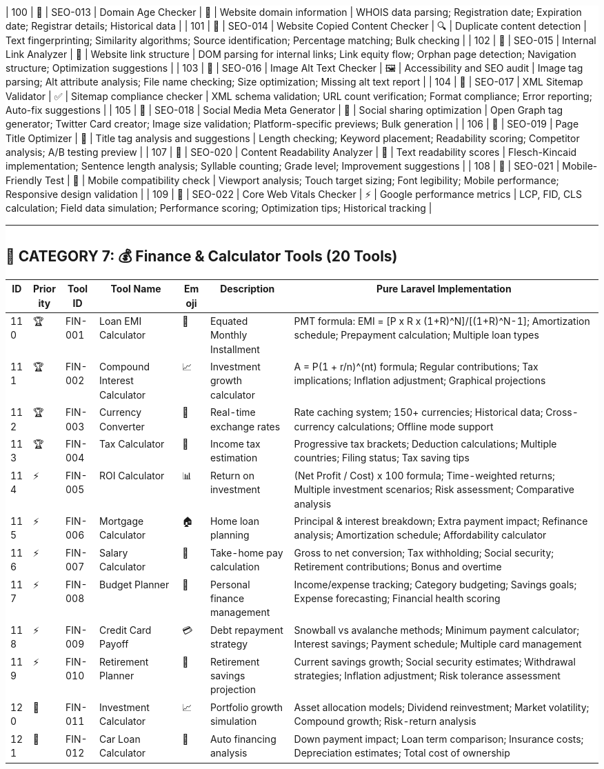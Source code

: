 | 100 | :arrows_counterclockwise: | SEO-013 | Domain Age Checker             | 📅    | Website domain information         | WHOIS data parsing; Registration date; Expiration date; Registrar details; Historical data                                |
| 101 | :arrows_counterclockwise: | SEO-014 | Website Copied Content Checker | 🔍    | Duplicate content detection        | Text fingerprinting; Similarity algorithms; Source identification; Percentage matching; Bulk checking                     |
| 102 | :arrows_counterclockwise: | SEO-015 | Internal Link Analyzer         | 🔗    | Website link structure             | DOM parsing for internal links; Link equity flow; Orphan page detection; Navigation structure; Optimization suggestions   |
| 103 | :arrows_counterclockwise: | SEO-016 | Image Alt Text Checker         | 🖼️    | Accessibility and SEO audit        | Image tag parsing; Alt attribute analysis; File name checking; Size optimization; Missing alt text report                 |
| 104 | :arrows_counterclockwise: | SEO-017 | XML Sitemap Validator          | ✅    | Sitemap compliance checker         | XML schema validation; URL count verification; Format compliance; Error reporting; Auto-fix suggestions                   |
| 105 | :arrows_counterclockwise: | SEO-018 | Social Media Meta Generator    | 📱    | Social sharing optimization        | Open Graph tag generator; Twitter Card creator; Image size validation; Platform-specific previews; Bulk generation        |
| 106 | :arrows_counterclockwise: | SEO-019 | Page Title Optimizer           | 📝    | Title tag analysis and suggestions | Length checking; Keyword placement; Readability scoring; Competitor analysis; A/B testing preview                         |
| 107 | :arrows_counterclockwise: | SEO-020 | Content Readability Analyzer   | 📖    | Text readability scores            | Flesch-Kincaid implementation; Sentence length analysis; Syllable counting; Grade level; Improvement suggestions          |
| 108 | :arrows_counterclockwise: | SEO-021 | Mobile-Friendly Test           | 📱    | Mobile compatibility check         | Viewport analysis; Touch target sizing; Font legibility; Mobile performance; Responsive design validation                 |
| 109 | :arrows_counterclockwise: | SEO-022 | Core Web Vitals Checker        | ⚡    | Google performance metrics         | LCP, FID, CLS calculation; Field data simulation; Performance scoring; Optimization tips; Historical tracking             |

---

## 📁 CATEGORY 7: 💰 Finance & Calculator Tools (20 Tools)

| ID  | Priority                  | Tool ID | Tool Name                    | Emoji | Description                   | Pure Laravel Implementation                                                                                                    |
| --- | ------------------------- | ------- | ---------------------------- | ----- | ----------------------------- | ------------------------------------------------------------------------------------------------------------------------------ |
| 110 | :trophy:                  | FIN-001 | Loan EMI Calculator          | 🏦    | Equated Monthly Installment   | PMT formula: EMI = [P x R x (1+R)^N]/[(1+R)^N-1]; Amortization schedule; Prepayment calculation; Multiple loan types           |
| 111 | :trophy:                  | FIN-002 | Compound Interest Calculator | 📈    | Investment growth calculator  | A = P(1 + r/n)^(nt) formula; Regular contributions; Tax implications; Inflation adjustment; Graphical projections              |
| 112 | :trophy:                  | FIN-003 | Currency Converter           | 💱    | Real-time exchange rates      | Rate caching system; 150+ currencies; Historical data; Cross-currency calculations; Offline mode support                       |
| 113 | :trophy:                  | FIN-004 | Tax Calculator               | 🧮    | Income tax estimation         | Progressive tax brackets; Deduction calculations; Multiple countries; Filing status; Tax saving tips                           |
| 114 | :zap:                     | FIN-005 | ROI Calculator               | 📊    | Return on investment          | (Net Profit / Cost) x 100 formula; Time-weighted returns; Multiple investment scenarios; Risk assessment; Comparative analysis |
| 115 | :zap:                     | FIN-006 | Mortgage Calculator          | 🏠    | Home loan planning            | Principal & interest breakdown; Extra payment impact; Refinance analysis; Amortization schedule; Affordability calculator      |
| 116 | :zap:                     | FIN-007 | Salary Calculator            | 💼    | Take-home pay calculation     | Gross to net conversion; Tax withholding; Social security; Retirement contributions; Bonus and overtime                        |
| 117 | :zap:                     | FIN-008 | Budget Planner               | 📅    | Personal finance management   | Income/expense tracking; Category budgeting; Savings goals; Expense forecasting; Financial health scoring                      |
| 118 | :zap:                     | FIN-009 | Credit Card Payoff           | 💳    | Debt repayment strategy       | Snowball vs avalanche methods; Minimum payment calculator; Interest savings; Payment schedule; Multiple card management        |
| 119 | :zap:                     | FIN-010 | Retirement Planner           | 👵    | Retirement savings projection | Current savings growth; Social security estimates; Withdrawal strategies; Inflation adjustment; Risk tolerance assessment      |
| 120 | :arrows_counterclockwise: | FIN-011 | Investment Calculator        | 📈    | Portfolio growth simulation   | Asset allocation models; Dividend reinvestment; Market volatility; Compound growth; Risk-return analysis                       |
| 121 | :arrows_counterclockwise: | FIN-012 | Car Loan Calculator          | 🚗    | Auto financing analysis       | Down payment impact; Loan term comparison; Insurance costs; Depreciation estimates; Total cost of ownership                    |